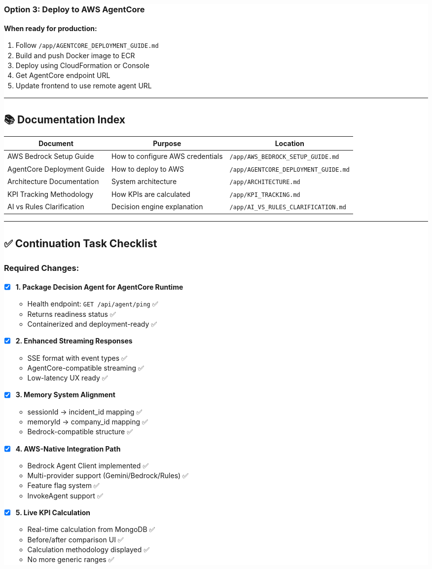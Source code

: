 ### Option 3: Deploy to AWS AgentCore

**When ready for production:**

1. Follow `/app/AGENTCORE_DEPLOYMENT_GUIDE.md`
2. Build and push Docker image to ECR
3. Deploy using CloudFormation or Console
4. Get AgentCore endpoint URL
5. Update frontend to use remote agent URL

---

## 📚 Documentation Index

| Document | Purpose | Location |
|----------|---------|----------|
| AWS Bedrock Setup Guide | How to configure AWS credentials | `/app/AWS_BEDROCK_SETUP_GUIDE.md` |
| AgentCore Deployment Guide | How to deploy to AWS | `/app/AGENTCORE_DEPLOYMENT_GUIDE.md` |
| Architecture Documentation | System architecture | `/app/ARCHITECTURE.md` |
| KPI Tracking Methodology | How KPIs are calculated | `/app/KPI_TRACKING.md` |
| AI vs Rules Clarification | Decision engine explanation | `/app/AI_VS_RULES_CLARIFICATION.md` |

---

## ✅ Continuation Task Checklist

### Required Changes:

- [x] **1. Package Decision Agent for AgentCore Runtime**
  - Health endpoint: `GET /api/agent/ping` ✅
  - Returns readiness status ✅
  - Containerized and deployment-ready ✅

- [x] **2. Enhanced Streaming Responses**
  - SSE format with event types ✅
  - AgentCore-compatible streaming ✅
  - Low-latency UX ready ✅

- [x] **3. Memory System Alignment**
  - sessionId → incident_id mapping ✅
  - memoryId → company_id mapping ✅
  - Bedrock-compatible structure ✅

- [x] **4. AWS-Native Integration Path**
  - Bedrock Agent Client implemented ✅
  - Multi-provider support (Gemini/Bedrock/Rules) ✅
  - Feature flag system ✅
  - InvokeAgent support ✅

- [x] **5. Live KPI Calculation**
  - Real-time calculation from MongoDB ✅
  - Before/after comparison UI ✅
  - Calculation methodology displayed ✅
  - No more generic ranges ✅
